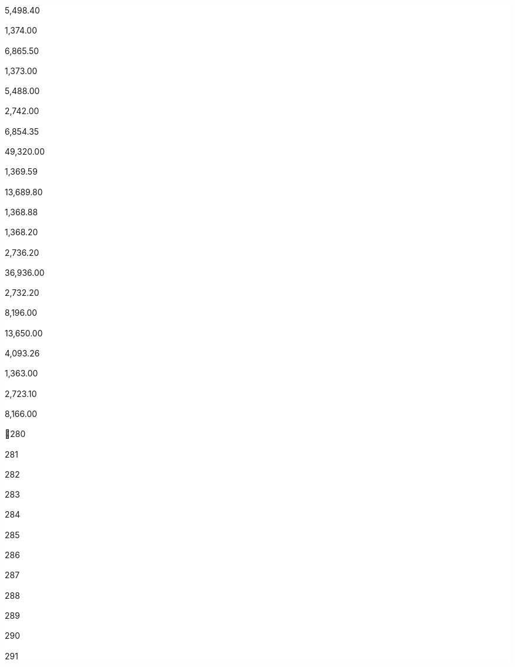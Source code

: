 5,498.40

1,374.00

6,865.50

1,373.00

5,488.00

2,742.00

6,854.35

49,320.00

1,369.59

13,689.80

1,368.88

1,368.20

2,736.20

36,936.00

2,732.20

8,196.00

13,650.00

4,093.26

1,363.00

2,723.10

8,166.00

280

281

282

283

284

285

286

287

288

289

290

291
